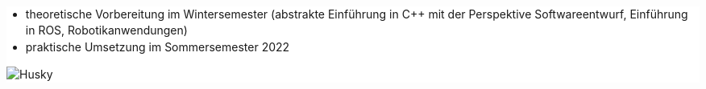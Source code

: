 + theoretische Vorbereitung im Wintersemester (abstrakte Einführung in C++ mit der Perspektive Softwareentwurf, Einführung in ROS, Robotikanwendungen)
+ praktische Umsetzung im Sommersemester 2022

![Husky](https://raw.githubusercontent.com/ComputerScienceLecturesTUBAF/RobotikProjekt-SoSe21/main/imgs/Husky03.jpeg)
